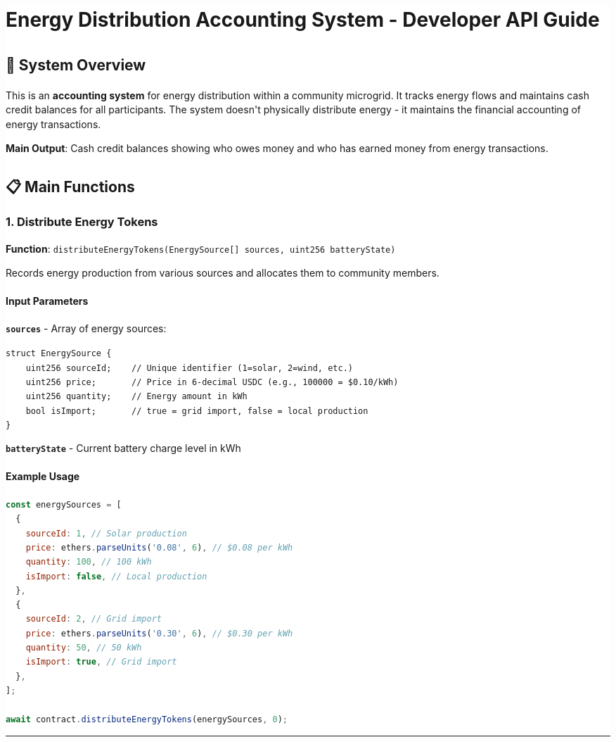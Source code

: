# Energy Distribution Accounting System - Developer API Guide

## 🔋 System Overview

This is an **accounting system** for energy distribution within a community microgrid. It tracks energy flows and maintains cash credit balances for all participants. The system doesn't physically distribute energy - it maintains the financial accounting of energy transactions.

**Main Output**: Cash credit balances showing who owes money and who has earned money from energy transactions.

## 📋 Main Functions

### 1. Distribute Energy Tokens

**Function**: `distributeEnergyTokens(EnergySource[] sources, uint256 batteryState)`

Records energy production from various sources and allocates them to community members.

#### Input Parameters

**`sources`** - Array of energy sources:

```solidity
struct EnergySource {
    uint256 sourceId;    // Unique identifier (1=solar, 2=wind, etc.)
    uint256 price;       // Price in 6-decimal USDC (e.g., 100000 = $0.10/kWh)
    uint256 quantity;    // Energy amount in kWh
    bool isImport;       // true = grid import, false = local production
}
```

**`batteryState`** - Current battery charge level in kWh

#### Example Usage

```javascript
const energySources = [
  {
    sourceId: 1, // Solar production
    price: ethers.parseUnits('0.08', 6), // $0.08 per kWh
    quantity: 100, // 100 kWh
    isImport: false, // Local production
  },
  {
    sourceId: 2, // Grid import
    price: ethers.parseUnits('0.30', 6), // $0.30 per kWh
    quantity: 50, // 50 kWh
    isImport: true, // Grid import
  },
];

await contract.distributeEnergyTokens(energySources, 0);
```

---